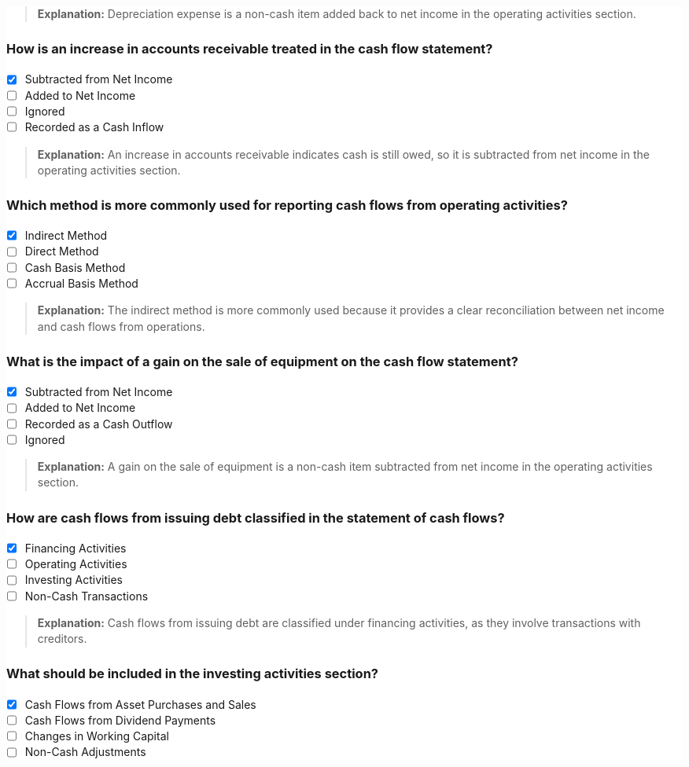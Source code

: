 > **Explanation:** Depreciation expense is a non-cash item added back to net income in the operating activities section.

### How is an increase in accounts receivable treated in the cash flow statement?

- [x] Subtracted from Net Income
- [ ] Added to Net Income
- [ ] Ignored
- [ ] Recorded as a Cash Inflow

> **Explanation:** An increase in accounts receivable indicates cash is still owed, so it is subtracted from net income in the operating activities section.

### Which method is more commonly used for reporting cash flows from operating activities?

- [x] Indirect Method
- [ ] Direct Method
- [ ] Cash Basis Method
- [ ] Accrual Basis Method

> **Explanation:** The indirect method is more commonly used because it provides a clear reconciliation between net income and cash flows from operations.

### What is the impact of a gain on the sale of equipment on the cash flow statement?

- [x] Subtracted from Net Income
- [ ] Added to Net Income
- [ ] Recorded as a Cash Outflow
- [ ] Ignored

> **Explanation:** A gain on the sale of equipment is a non-cash item subtracted from net income in the operating activities section.

### How are cash flows from issuing debt classified in the statement of cash flows?

- [x] Financing Activities
- [ ] Operating Activities
- [ ] Investing Activities
- [ ] Non-Cash Transactions

> **Explanation:** Cash flows from issuing debt are classified under financing activities, as they involve transactions with creditors.

### What should be included in the investing activities section?

- [x] Cash Flows from Asset Purchases and Sales
- [ ] Cash Flows from Dividend Payments
- [ ] Changes in Working Capital
- [ ] Non-Cash Adjustments
